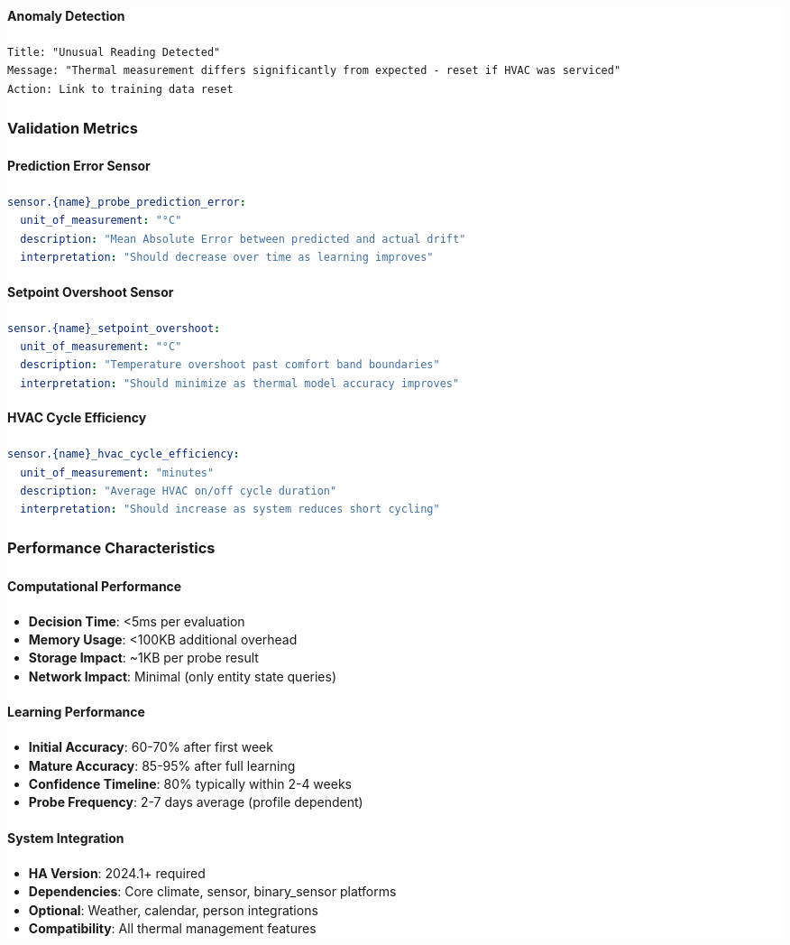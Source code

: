 #### Anomaly Detection
```
Title: "Unusual Reading Detected"
Message: "Thermal measurement differs significantly from expected - reset if HVAC was serviced"
Action: Link to training data reset
```

### Validation Metrics

#### Prediction Error Sensor
```yaml
sensor.{name}_probe_prediction_error:
  unit_of_measurement: "°C"
  description: "Mean Absolute Error between predicted and actual drift"
  interpretation: "Should decrease over time as learning improves"
```

#### Setpoint Overshoot Sensor
```yaml
sensor.{name}_setpoint_overshoot:
  unit_of_measurement: "°C"
  description: "Temperature overshoot past comfort band boundaries"
  interpretation: "Should minimize as thermal model accuracy improves"
```

#### HVAC Cycle Efficiency
```yaml
sensor.{name}_hvac_cycle_efficiency:
  unit_of_measurement: "minutes"
  description: "Average HVAC on/off cycle duration"
  interpretation: "Should increase as system reduces short cycling"
```

### Performance Characteristics

#### Computational Performance
- **Decision Time**: <5ms per evaluation
- **Memory Usage**: <100KB additional overhead
- **Storage Impact**: ~1KB per probe result
- **Network Impact**: Minimal (only entity state queries)

#### Learning Performance
- **Initial Accuracy**: 60-70% after first week
- **Mature Accuracy**: 85-95% after full learning
- **Confidence Timeline**: 80% typically within 2-4 weeks
- **Probe Frequency**: 2-7 days average (profile dependent)

#### System Integration
- **HA Version**: 2024.1+ required
- **Dependencies**: Core climate, sensor, binary_sensor platforms
- **Optional**: Weather, calendar, person integrations
- **Compatibility**: All thermal management features
